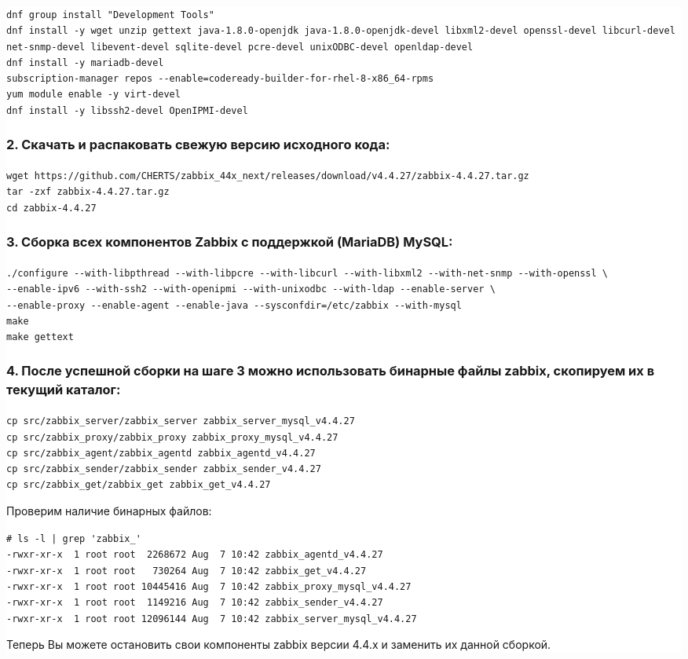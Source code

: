 ~~~~
dnf group install "Development Tools"
dnf install -y wget unzip gettext java-1.8.0-openjdk java-1.8.0-openjdk-devel libxml2-devel openssl-devel libcurl-devel net-snmp-devel libevent-devel sqlite-devel pcre-devel unixODBC-devel openldap-devel
dnf install -y mariadb-devel
subscription-manager repos --enable=codeready-builder-for-rhel-8-x86_64-rpms 
yum module enable -y virt-devel 
dnf install -y libssh2-devel OpenIPMI-devel
~~~~

### 2. Скачать и распаковать свежую версию исходного кода:

~~~~
wget https://github.com/CHERTS/zabbix_44x_next/releases/download/v4.4.27/zabbix-4.4.27.tar.gz
tar -zxf zabbix-4.4.27.tar.gz
cd zabbix-4.4.27
~~~~

### 3. Сборка всех компонентов Zabbix с поддержкой (MariaDB) MySQL:

~~~~
./configure --with-libpthread --with-libpcre --with-libcurl --with-libxml2 --with-net-snmp --with-openssl \
--enable-ipv6 --with-ssh2 --with-openipmi --with-unixodbc --with-ldap --enable-server \
--enable-proxy --enable-agent --enable-java --sysconfdir=/etc/zabbix --with-mysql
make
make gettext
~~~~

### 4. После успешной сборки на шаге 3 можно использовать бинарные файлы zabbix, скопируем их в текущий каталог:

~~~~
cp src/zabbix_server/zabbix_server zabbix_server_mysql_v4.4.27
cp src/zabbix_proxy/zabbix_proxy zabbix_proxy_mysql_v4.4.27
cp src/zabbix_agent/zabbix_agentd zabbix_agentd_v4.4.27
cp src/zabbix_sender/zabbix_sender zabbix_sender_v4.4.27
cp src/zabbix_get/zabbix_get zabbix_get_v4.4.27
~~~~

Проверим наличие бинарных файлов:

~~~~
# ls -l | grep 'zabbix_'
-rwxr-xr-x  1 root root  2268672 Aug  7 10:42 zabbix_agentd_v4.4.27
-rwxr-xr-x  1 root root   730264 Aug  7 10:42 zabbix_get_v4.4.27
-rwxr-xr-x  1 root root 10445416 Aug  7 10:42 zabbix_proxy_mysql_v4.4.27
-rwxr-xr-x  1 root root  1149216 Aug  7 10:42 zabbix_sender_v4.4.27
-rwxr-xr-x  1 root root 12096144 Aug  7 10:42 zabbix_server_mysql_v4.4.27
~~~~

Теперь Вы можете остановить свои компоненты zabbix версии 4.4.x и заменить их данной сборкой.
